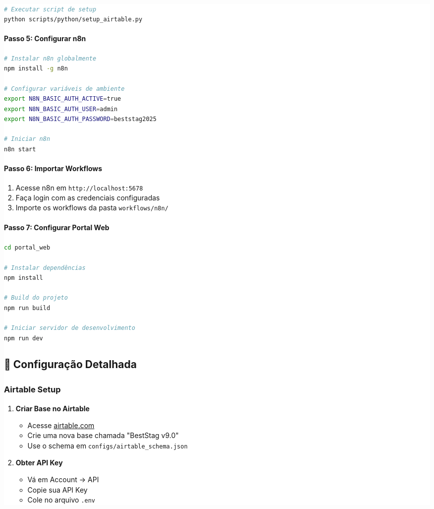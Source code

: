 ```bash
# Executar script de setup
python scripts/python/setup_airtable.py
```

#### Passo 5: Configurar n8n

```bash
# Instalar n8n globalmente
npm install -g n8n

# Configurar variáveis de ambiente
export N8N_BASIC_AUTH_ACTIVE=true
export N8N_BASIC_AUTH_USER=admin
export N8N_BASIC_AUTH_PASSWORD=beststag2025

# Iniciar n8n
n8n start
```

#### Passo 6: Importar Workflows

1. Acesse n8n em `http://localhost:5678`
2. Faça login com as credenciais configuradas
3. Importe os workflows da pasta `workflows/n8n/`

#### Passo 7: Configurar Portal Web

```bash
cd portal_web

# Instalar dependências
npm install

# Build do projeto
npm run build

# Iniciar servidor de desenvolvimento
npm run dev
```

## 🔧 Configuração Detalhada

### Airtable Setup

1. **Criar Base no Airtable**
   - Acesse [airtable.com](https://airtable.com)
   - Crie uma nova base chamada "BestStag v9.0"
   - Use o schema em `configs/airtable_schema.json`

2. **Obter API Key**
   - Vá em Account → API
   - Copie sua API Key
   - Cole no arquivo `.env`
